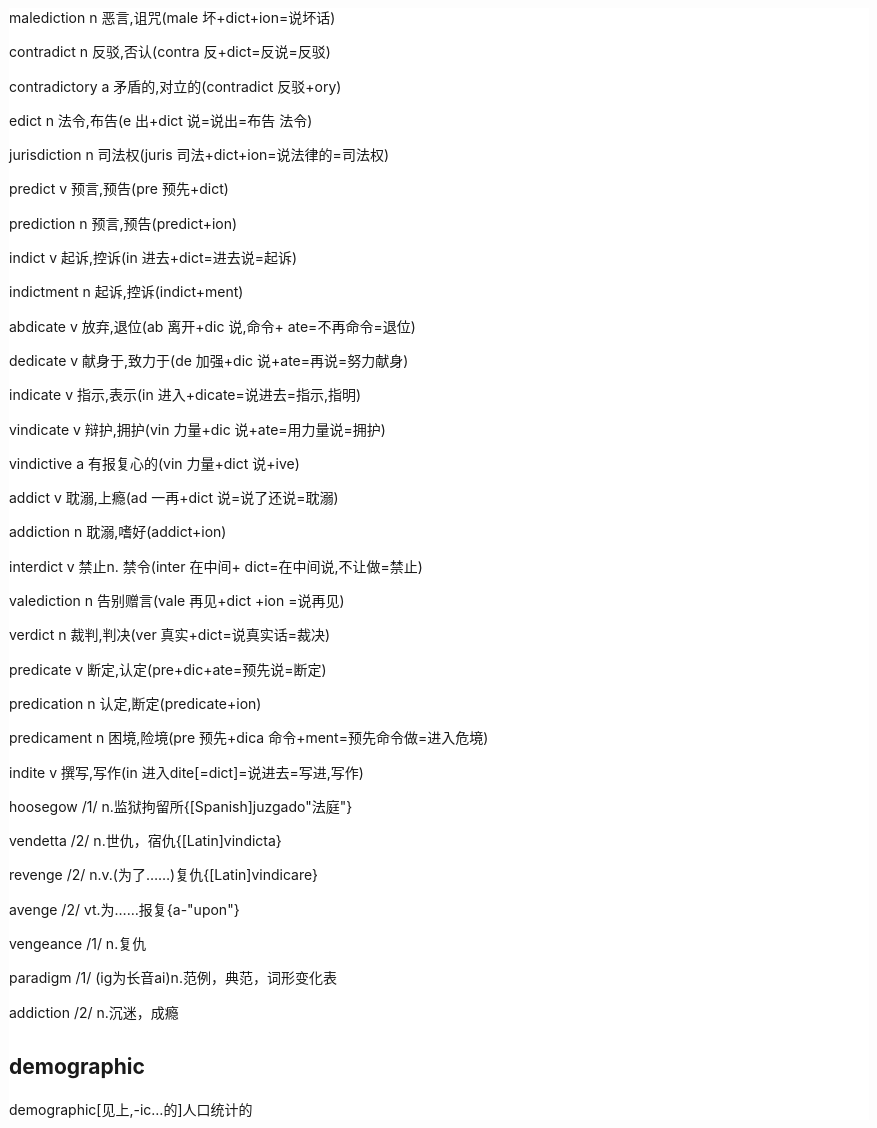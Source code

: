 malediction n 恶言,诅咒(male 坏+dict+ion=说坏话)

contradict n 反驳,否认(contra 反+dict=反说=反驳)

contradictory a 矛盾的,对立的(contradict 反驳+ory) 

edict n 法令,布告(e 出+dict 说=说出=布告 法令)

jurisdiction n 司法权(juris 司法+dict+ion=说法律的=司法权)

predict v 预言,预告(pre 预先+dict) 

prediction n 预言,预告(predict+ion)

indict v 起诉,控诉(in 进去+dict=进去说=起诉) 

indictment n 起诉,控诉(indict+ment)

abdicate v 放弃,退位(ab 离开+dic 说,命令+ ate=不再命令=退位)

dedicate v 献身于,致力于(de 加强+dic 说+ate=再说=努力献身)

indicate v 指示,表示(in 进入+dicate=说进去=指示,指明) 

vindicate v 辩护,拥护(vin 力量+dic 说+ate=用力量说=拥护) 

vindictive a 有报复心的(vin 力量+dict 说+ive)

addict v 耽溺,上瘾(ad 一再+dict 说=说了还说=耽溺)

addiction n 耽溺,嗜好(addict+ion)

interdict v 禁止n. 禁令(inter 在中间+ dict=在中间说,不让做=禁止)

valediction n 告别赠言(vale 再见+dict +ion =说再见) 

verdict n 裁判,判决(ver 真实+dict=说真实话=裁决) 

predicate v 断定,认定(pre+dic+ate=预先说=断定) 

predication n 认定,断定(predicate+ion)

predicament n 困境,险境(pre 预先+dica 命令+ment=预先命令做=进入危境)

indite v 撰写,写作(in 进入dite[=dict]=说进去=写进,写作)

hoosegow /1/ n.监狱拘留所{[Spanish]juzgado"法庭"}

vendetta /2/ n.世仇，宿仇{[Latin]vindicta}

revenge /2/ n.v.(为了……)复仇{[Latin]vindicare}

avenge /2/ vt.为……报复{a-"upon"}

vengeance /1/ n.复仇

paradigm /1/ (ig为长音ai)n.范例，典范，词形变化表

addiction /2/ n.沉迷，成瘾

## demographic

demographic[见上,-ic…的]人口统计的
